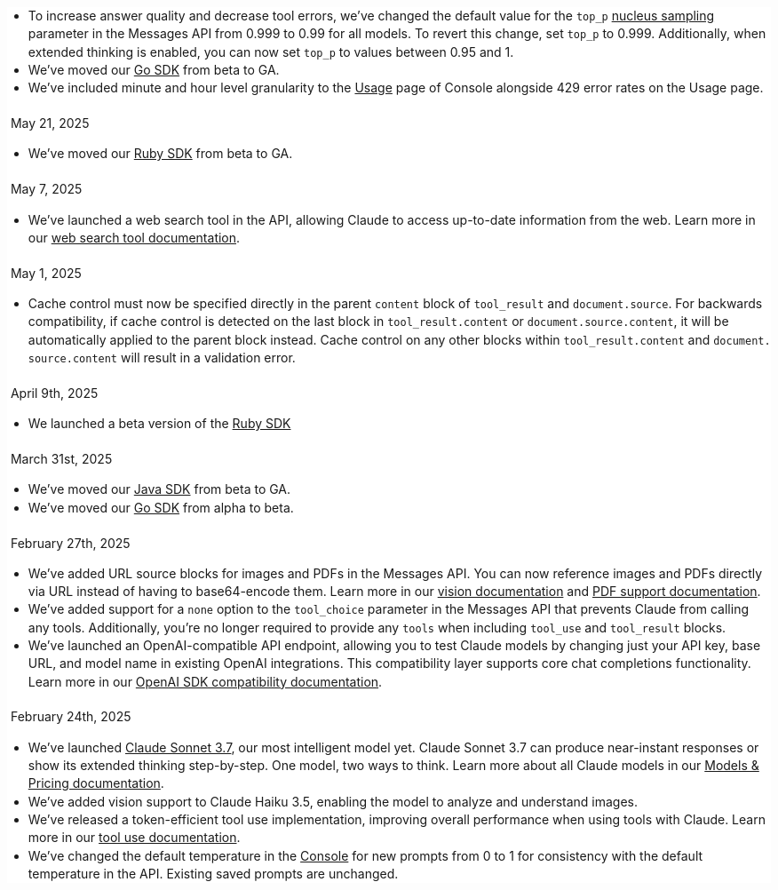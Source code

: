  * To increase answer quality and decrease tool errors, we’ve changed the default value for the `top_p` [nucleus sampling](https://en.wikipedia.org/wiki/Top-p_sampling) parameter in the Messages API from 0.999 to 0.99 for all models. To revert this change, set `top_p` to 0.999. Additionally, when extended thinking is enabled, you can now set `top_p` to values between 0.95 and 1.
 * We’ve moved our [Go SDK](https://github.com/anthropics/anthropic-sdk-go) from beta to GA.
 * We’ve included minute and hour level granularity to the [Usage](https://console.anthropic.com/settings/usage) page of Console alongside 429 error rates on the Usage page.
#### 
[​](#may-21%2C-2025)
May 21, 2025
 * We’ve moved our [Ruby SDK](https://github.com/anthropics/anthropic-sdk-ruby) from beta to GA.
#### 
[​](#may-7%2C-2025)
May 7, 2025
 * We’ve launched a web search tool in the API, allowing Claude to access up-to-date information from the web. Learn more in our [web search tool documentation](/en/docs/agents-and-tools/tool-use/web-search-tool).
#### 
[​](#may-1%2C-2025)
May 1, 2025
 * Cache control must now be specified directly in the parent `content` block of `tool_result` and `document.source`. For backwards compatibility, if cache control is detected on the last block in `tool_result.content` or `document.source.content`, it will be automatically applied to the parent block instead. Cache control on any other blocks within `tool_result.content` and `document.source.content` will result in a validation error.
#### 
[​](#april-9th%2C-2025)
April 9th, 2025
 * We launched a beta version of the [Ruby SDK](https://github.com/anthropics/anthropic-sdk-ruby)
#### 
[​](#march-31st%2C-2025)
March 31st, 2025
 * We’ve moved our [Java SDK](https://github.com/anthropics/anthropic-sdk-java) from beta to GA.
 * We’ve moved our [Go SDK](https://github.com/anthropics/anthropic-sdk-go) from alpha to beta.
#### 
[​](#february-27th%2C-2025)
February 27th, 2025
 * We’ve added URL source blocks for images and PDFs in the Messages API. You can now reference images and PDFs directly via URL instead of having to base64-encode them. Learn more in our [vision documentation](/en/docs/build-with-claude/vision) and [PDF support documentation](/en/docs/build-with-claude/pdf-support).
 * We’ve added support for a `none` option to the `tool_choice` parameter in the Messages API that prevents Claude from calling any tools. Additionally, you’re no longer required to provide any `tools` when including `tool_use` and `tool_result` blocks.
 * We’ve launched an OpenAI-compatible API endpoint, allowing you to test Claude models by changing just your API key, base URL, and model name in existing OpenAI integrations. This compatibility layer supports core chat completions functionality. Learn more in our [OpenAI SDK compatibility documentation](/en/api/openai-sdk).
#### 
[​](#february-24th%2C-2025)
February 24th, 2025
 * We’ve launched [Claude Sonnet 3.7](http://www.anthropic.com/news/claude-3-7-sonnet), our most intelligent model yet. Claude Sonnet 3.7 can produce near-instant responses or show its extended thinking step-by-step. One model, two ways to think. Learn more about all Claude models in our [Models & Pricing documentation](/en/docs/about-claude/models).
 * We’ve added vision support to Claude Haiku 3.5, enabling the model to analyze and understand images.
 * We’ve released a token-efficient tool use implementation, improving overall performance when using tools with Claude. Learn more in our [tool use documentation](/en/docs/agents-and-tools/tool-use/overview).
 * We’ve changed the default temperature in the [Console](https://console.anthropic.com/workbench) for new prompts from 0 to 1 for consistency with the default temperature in the API. Existing saved prompts are unchanged.